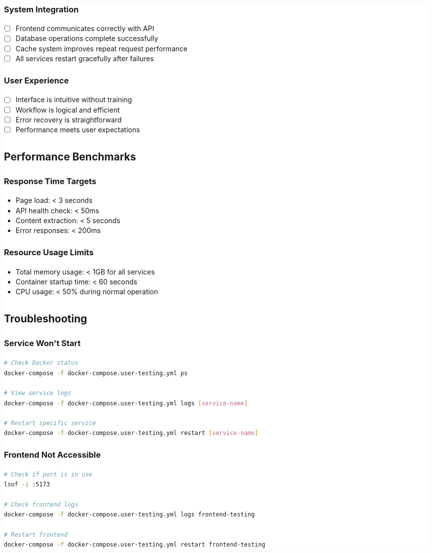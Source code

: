 ### System Integration
- [ ] Frontend communicates correctly with API
- [ ] Database operations complete successfully
- [ ] Cache system improves repeat request performance
- [ ] All services restart gracefully after failures

### User Experience
- [ ] Interface is intuitive without training
- [ ] Workflow is logical and efficient
- [ ] Error recovery is straightforward
- [ ] Performance meets user expectations

## Performance Benchmarks

### Response Time Targets
- Page load: < 3 seconds
- API health check: < 50ms
- Content extraction: < 5 seconds
- Error responses: < 200ms

### Resource Usage Limits
- Total memory usage: < 1GB for all services
- Container startup time: < 60 seconds
- CPU usage: < 50% during normal operation

## Troubleshooting

### Service Won't Start
```bash
# Check Docker status
docker-compose -f docker-compose.user-testing.yml ps

# View service logs
docker-compose -f docker-compose.user-testing.yml logs [service-name]

# Restart specific service
docker-compose -f docker-compose.user-testing.yml restart [service-name]
```

### Frontend Not Accessible
```bash
# Check if port is in use
lsof -i :5173

# Check frontend logs
docker-compose -f docker-compose.user-testing.yml logs frontend-testing

# Restart frontend
docker-compose -f docker-compose.user-testing.yml restart frontend-testing
```

